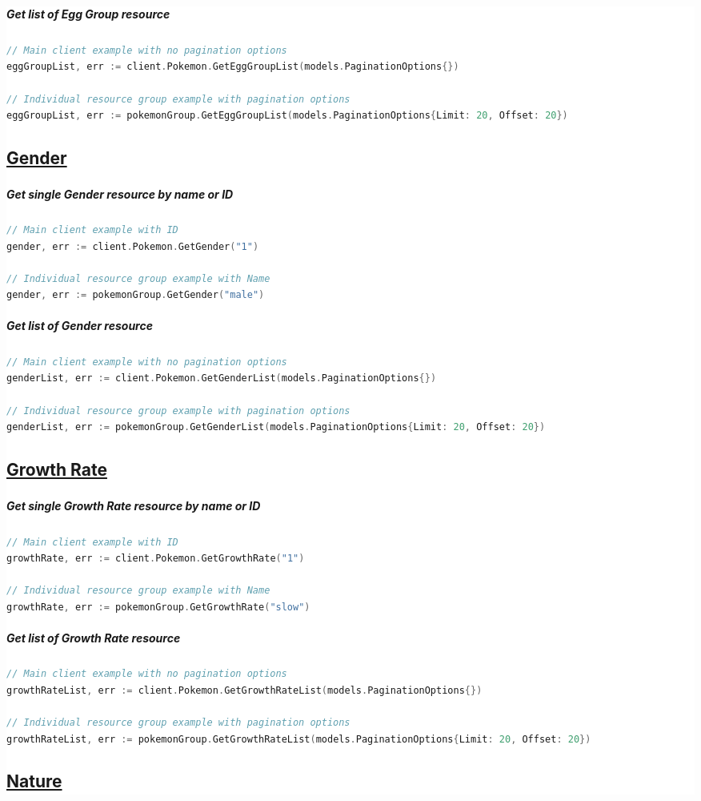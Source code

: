 ##### Get list of Egg Group resource
```go
// Main client example with no pagination options
eggGroupList, err := client.Pokemon.GetEggGroupList(models.PaginationOptions{})

// Individual resource group example with pagination options
eggGroupList, err := pokemonGroup.GetEggGroupList(models.PaginationOptions{Limit: 20, Offset: 20})
```

## [Gender](https://pokeapi.co/docs/v2#gender)

##### Get single Gender resource by name or ID
```go
// Main client example with ID
gender, err := client.Pokemon.GetGender("1")

// Individual resource group example with Name
gender, err := pokemonGroup.GetGender("male")
```

##### Get list of Gender resource
```go
// Main client example with no pagination options
genderList, err := client.Pokemon.GetGenderList(models.PaginationOptions{})

// Individual resource group example with pagination options
genderList, err := pokemonGroup.GetGenderList(models.PaginationOptions{Limit: 20, Offset: 20})
```

## [Growth Rate](https://pokeapi.co/docs/v2#growth-rates)

##### Get single Growth Rate resource by name or ID
```go
// Main client example with ID
growthRate, err := client.Pokemon.GetGrowthRate("1")

// Individual resource group example with Name
growthRate, err := pokemonGroup.GetGrowthRate("slow")
```

##### Get list of Growth Rate resource
```go
// Main client example with no pagination options
growthRateList, err := client.Pokemon.GetGrowthRateList(models.PaginationOptions{})

// Individual resource group example with pagination options
growthRateList, err := pokemonGroup.GetGrowthRateList(models.PaginationOptions{Limit: 20, Offset: 20})
```

## [Nature](https://pokeapi.co/docs/v2#natures)
